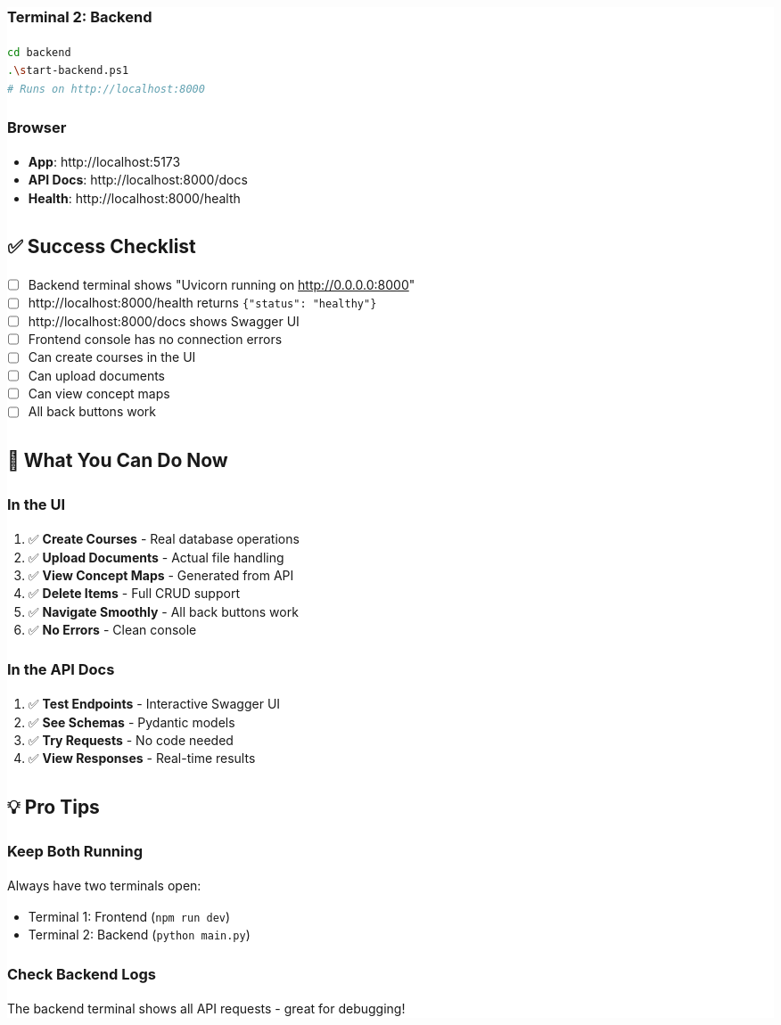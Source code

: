 ### Terminal 2: Backend
```bash
cd backend
.\start-backend.ps1
# Runs on http://localhost:8000
```

### Browser
- **App**: http://localhost:5173
- **API Docs**: http://localhost:8000/docs
- **Health**: http://localhost:8000/health

## ✅ Success Checklist

- [ ] Backend terminal shows "Uvicorn running on http://0.0.0.0:8000"
- [ ] http://localhost:8000/health returns `{"status": "healthy"}`
- [ ] http://localhost:8000/docs shows Swagger UI
- [ ] Frontend console has no connection errors
- [ ] Can create courses in the UI
- [ ] Can upload documents
- [ ] Can view concept maps
- [ ] All back buttons work

## 🎊 What You Can Do Now

### In the UI
1. ✅ **Create Courses** - Real database operations
2. ✅ **Upload Documents** - Actual file handling
3. ✅ **View Concept Maps** - Generated from API
4. ✅ **Delete Items** - Full CRUD support
5. ✅ **Navigate Smoothly** - All back buttons work
6. ✅ **No Errors** - Clean console

### In the API Docs
1. ✅ **Test Endpoints** - Interactive Swagger UI
2. ✅ **See Schemas** - Pydantic models
3. ✅ **Try Requests** - No code needed
4. ✅ **View Responses** - Real-time results

## 💡 Pro Tips

### Keep Both Running
Always have two terminals open:
- Terminal 1: Frontend (`npm run dev`)
- Terminal 2: Backend (`python main.py`)

### Check Backend Logs
The backend terminal shows all API requests - great for debugging!
